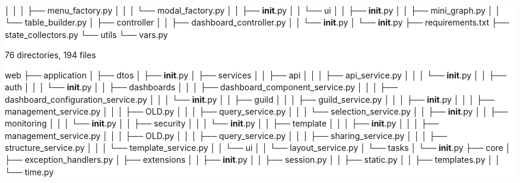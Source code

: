 │       │   │   ├── menu_factory.py
│       │   │   └── modal_factory.py
│       │   ├── __init__.py
│       │   └── ui
│       │       ├── __init__.py
│       │       ├── mini_graph.py
│       │       └── table_builder.py
│       ├── controller
│       │   ├── dashboard_controller.py
│       │   └── __init__.py
│       └── __init__.py
├── requirements.txt
├── state_collectors.py
└── utils
    └── vars.py

76 directories, 194 files


web
├── application
│   ├── dtos
│   ├── __init__.py
│   ├── services
│   │   ├── api
│   │   │   ├── api_service.py
│   │   │   └── __init__.py
│   │   ├── auth
│   │   │   └── __init__.py
│   │   ├── dashboards
│   │   │   ├── dashboard_component_service.py
│   │   │   ├── dashboard_configuration_service.py
│   │   │   └── __init__.py
│   │   ├── guild
│   │   │   ├── guild_service.py
│   │   │   ├── __init__.py
│   │   │   ├── management_service.py
│   │   │   ├── OLD.py
│   │   │   ├── query_service.py
│   │   │   └── selection_service.py
│   │   ├── __init__.py
│   │   ├── monitoring
│   │   │   └── __init__.py
│   │   ├── security
│   │   │   └── __init__.py
│   │   ├── template
│   │   │   ├── __init__.py
│   │   │   ├── management_service.py
│   │   │   ├── OLD.py
│   │   │   ├── query_service.py
│   │   │   ├── sharing_service.py
│   │   │   ├── structure_service.py
│   │   │   └── template_service.py
│   │   └── ui
│   │       └── layout_service.py
│   └── tasks
│       └── __init__.py
├── core
│   ├── exception_handlers.py
│   ├── extensions
│   │   ├── __init__.py
│   │   ├── session.py
│   │   ├── static.py
│   │   ├── templates.py
│   │   └── time.py